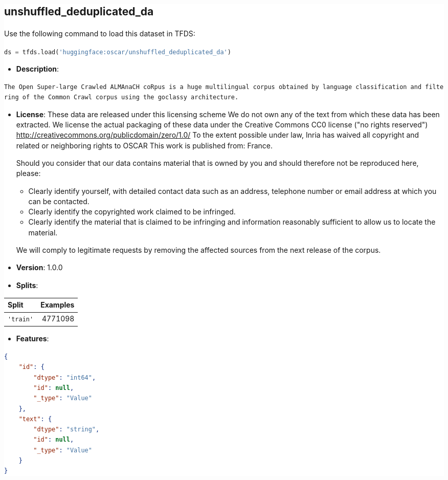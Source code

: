 

## unshuffled_deduplicated_da


Use the following command to load this dataset in TFDS:

```python
ds = tfds.load('huggingface:oscar/unshuffled_deduplicated_da')
```

*   **Description**:

```
The Open Super-large Crawled ALMAnaCH coRpus is a huge multilingual corpus obtained by language classification and filtering of the Common Crawl corpus using the goclassy architecture.
```

*   **License**: 
    These data are released under this licensing scheme
    We do not own any of the text from which these data has been extracted.
    We license the actual packaging of these data under the Creative Commons CC0 license     ("no rights reserved") http://creativecommons.org/publicdomain/zero/1.0/
    To the extent possible under law, Inria has waived all copyright     and related or neighboring rights to OSCAR
    This work is published from: France.

    Should you consider that our data contains material that is owned by you     and should therefore not be reproduced here, please:
    * Clearly identify yourself, with detailed contact data such as an address,     telephone number or email address at which you can be contacted.
    * Clearly identify the copyrighted work claimed to be infringed.
    * Clearly identify the material that is claimed to be infringing and     information reasonably sufficient to allow us to locate the material.

    We will comply to legitimate requests by removing the affected sources     from the next release of the corpus. 
*   **Version**: 1.0.0
*   **Splits**:

Split  | Examples
:----- | -------:
`'train'` | 4771098

*   **Features**:

```json
{
    "id": {
        "dtype": "int64",
        "id": null,
        "_type": "Value"
    },
    "text": {
        "dtype": "string",
        "id": null,
        "_type": "Value"
    }
}
```
